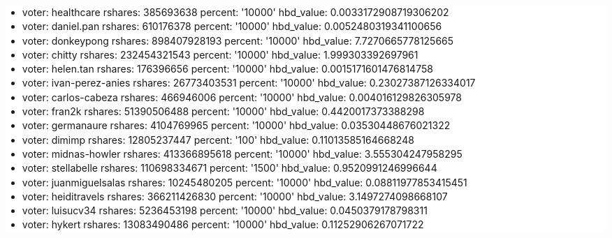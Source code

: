 - voter: healthcare
  rshares: 385693638
  percent: '10000'
  hbd_value: 0.0033172908719306202
- voter: daniel.pan
  rshares: 610176378
  percent: '10000'
  hbd_value: 0.0052480319341100656
- voter: donkeypong
  rshares: 898407928193
  percent: '10000'
  hbd_value: 7.7270665778125665
- voter: chitty
  rshares: 232454321543
  percent: '10000'
  hbd_value: 1.999303392697961
- voter: helen.tan
  rshares: 176396656
  percent: '10000'
  hbd_value: 0.0015171601476814758
- voter: ivan-perez-anies
  rshares: 26773403531
  percent: '10000'
  hbd_value: 0.23027387126334017
- voter: carlos-cabeza
  rshares: 466946006
  percent: '10000'
  hbd_value: 0.004016129826305978
- voter: fran2k
  rshares: 51390506488
  percent: '10000'
  hbd_value: 0.4420017373388298
- voter: germanaure
  rshares: 4104769965
  percent: '10000'
  hbd_value: 0.03530448676021322
- voter: dimimp
  rshares: 12805237447
  percent: '100'
  hbd_value: 0.11013585164668248
- voter: midnas-howler
  rshares: 413366895618
  percent: '10000'
  hbd_value: 3.555304247958295
- voter: stellabelle
  rshares: 110698334671
  percent: '1500'
  hbd_value: 0.9520991246996644
- voter: juanmiguelsalas
  rshares: 10245480205
  percent: '10000'
  hbd_value: 0.08811977853415451
- voter: heiditravels
  rshares: 366211426830
  percent: '10000'
  hbd_value: 3.1497274098668107
- voter: luisucv34
  rshares: 5236453198
  percent: '10000'
  hbd_value: 0.0450379178798311
- voter: hykert
  rshares: 13083490486
  percent: '10000'
  hbd_value: 0.11252906267071722